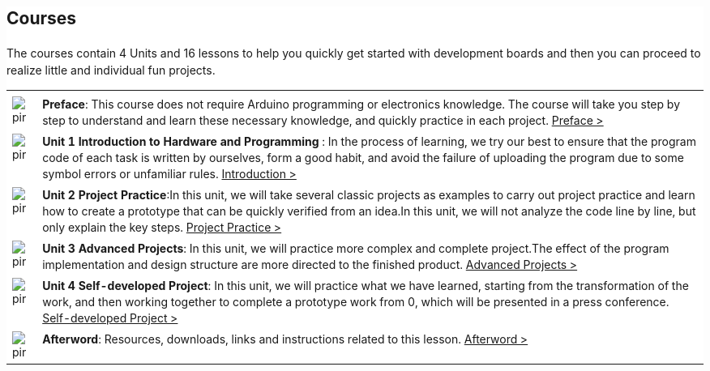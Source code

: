 ## Courses

The courses contain 4 Units and 16 lessons to help you quickly get started with development boards and then you can proceed to realize little and individual fun projects.

<table align="center">
	<tr>
	    <td align="center"></td>
	    <td align="center"></td>
	</tr>
	<tr>
	    <td><img src="https://files.seeedstudio.com/wiki/XIAO-Kit/XIAO-Kit.jpg" alt="pir" width="600" height="auto"/> 
		</td>
	    <td align="left"><strong> Preface</strong>: This course does not require Arduino programming or electronics knowledge. The course will take you step by step to understand and learn these necessary knowledge, and quickly practice in each project.       <a href="https://files.seeedstudio.com/wiki/XIAO-Kit/XIAO-Kit-Preface.pdf">Preface ></a></td>
	</tr>
	<tr>
	    <td ><img src="https://files.seeedstudio.com/wiki/XIAO-Kit/xiaokitss.png" alt="pir" width="250" height="auto"/></td>
	    <td align="left"><strong>Unit 1 Introduction to Hardware and Programming </strong>: In the process of learning, we try our best to ensure that the program code of each task is written by ourselves, form a good habit, and avoid the failure of uploading the program due to some symbol errors or unfamiliar rules. <a href="https://files.seeedstudio.com/wiki/XIAO-Kit/Unit-1.zip">  Introduction ></a></td>
	</tr>
	<tr>
	    <td><img src="https://files.seeedstudio.com/wiki/XIAO-Kit/xiaokit1.png" alt="pir" width="500" height="auto" alt="pir" width="500" height="auto"/></td>
	    <td align="left"><strong>Unit 2 Project Practice</strong>:In this unit, we will take several classic projects as examples to carry out project practice and learn how to create a prototype that can be quickly verified from an idea.In this unit, we will not analyze the code line by line, but only explain the key steps.  <a href="https://files.seeedstudio.com/wiki/XIAO-Kit/Unit-2.zip">Project Practice ></a></td>
	</tr>
	<tr>
	    <td><img src="https://files.seeedstudio.com/wiki/XIAO-Kit/xiaokit2.png" alt="pir" width="500" height="auto"/></td>
	    <td align="left"><strong>Unit 3 Advanced Projects</strong>: In this unit, we will practice more complex and complete project.The effect of the program implementation and design structure are more directed to the finished product. <a href="https://files.seeedstudio.com/wiki/XIAO-Kit/Unit-3.zip">Advanced Projects ></a></td>
	</tr>
	<tr>
	    <td><img src="https://files.seeedstudio.com/wiki/XIAO-Kit/xiaokit3.png" alt="pir" width="500" height="auto"/></td>
	    <td align="left"><strong>Unit 4 Self-developed Project</strong>: In this unit, we will practice what we have learned, starting from the transformation of the work, and then working together to complete a prototype work from 0, which will be presented in a press conference.    <a href="https://files.seeedstudio.com/wiki/XIAO-Kit/Unit-4.zip">Self-developed Project ></a></td>
	</tr>
    	<tr>
	    <td><img src="https://files.seeedstudio.com/wiki/XIAO-Kit/xiaokit4.png" alt="pir" width="500" height="auto"/></td>
	    <td align="left"><strong>Afterword</strong>: Resources, downloads, links and instructions related to this lesson. <a href="https://files.seeedstudio.com/wiki/XIAO-Kit/XIAO-Kit-Aferword.pdf">Afterword ></a></td>
	</tr>
</table>
